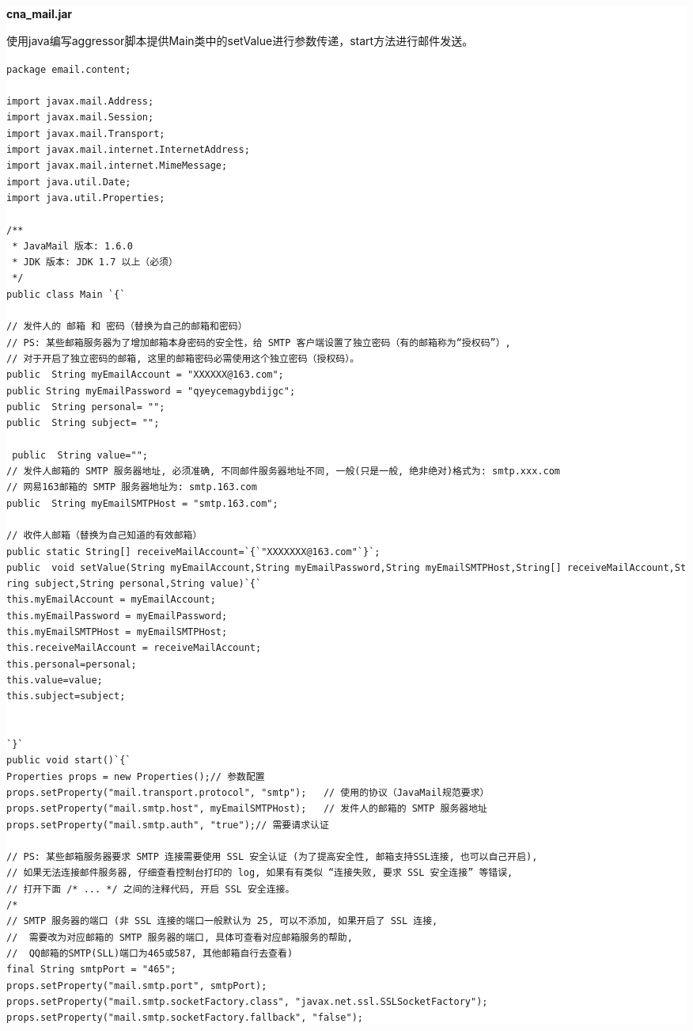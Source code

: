 **cna_mail.jar**

使用java编写aggressor脚本提供Main类中的setValue进行参数传递，start方法进行邮件发送。

```
package email.content;

import javax.mail.Address;
import javax.mail.Session;
import javax.mail.Transport;
import javax.mail.internet.InternetAddress;
import javax.mail.internet.MimeMessage;
import java.util.Date;
import java.util.Properties;

/**
 * JavaMail 版本: 1.6.0
 * JDK 版本: JDK 1.7 以上（必须）
 */
public class Main `{`

// 发件人的 邮箱 和 密码（替换为自己的邮箱和密码）
// PS: 某些邮箱服务器为了增加邮箱本身密码的安全性，给 SMTP 客户端设置了独立密码（有的邮箱称为“授权码”）,
// 对于开启了独立密码的邮箱, 这里的邮箱密码必需使用这个独立密码（授权码）。
public  String myEmailAccount = "XXXXXX@163.com";
public String myEmailPassword = "qyeycemagybdijgc";
public  String personal= "";
public  String subject= "";

 public  String value="";
// 发件人邮箱的 SMTP 服务器地址, 必须准确, 不同邮件服务器地址不同, 一般(只是一般, 绝非绝对)格式为: smtp.xxx.com
// 网易163邮箱的 SMTP 服务器地址为: smtp.163.com
public  String myEmailSMTPHost = "smtp.163.com";

// 收件人邮箱（替换为自己知道的有效邮箱）
public static String[] receiveMailAccount=`{`"XXXXXXX@163.com"`}`;
public  void setValue(String myEmailAccount,String myEmailPassword,String myEmailSMTPHost,String[] receiveMailAccount,String subject,String personal,String value)`{`
this.myEmailAccount = myEmailAccount;
this.myEmailPassword = myEmailPassword;
this.myEmailSMTPHost = myEmailSMTPHost;
this.receiveMailAccount = receiveMailAccount;
this.personal=personal;
this.value=value;
this.subject=subject;


`}`
public void start()`{`
Properties props = new Properties();// 参数配置
props.setProperty("mail.transport.protocol", "smtp");   // 使用的协议（JavaMail规范要求）
props.setProperty("mail.smtp.host", myEmailSMTPHost);   // 发件人的邮箱的 SMTP 服务器地址
props.setProperty("mail.smtp.auth", "true");// 需要请求认证

// PS: 某些邮箱服务器要求 SMTP 连接需要使用 SSL 安全认证 (为了提高安全性, 邮箱支持SSL连接, 也可以自己开启),
// 如果无法连接邮件服务器, 仔细查看控制台打印的 log, 如果有有类似 “连接失败, 要求 SSL 安全连接” 等错误,
// 打开下面 /* ... */ 之间的注释代码, 开启 SSL 安全连接。
/*
// SMTP 服务器的端口 (非 SSL 连接的端口一般默认为 25, 可以不添加, 如果开启了 SSL 连接,
//  需要改为对应邮箱的 SMTP 服务器的端口, 具体可查看对应邮箱服务的帮助,
//  QQ邮箱的SMTP(SLL)端口为465或587, 其他邮箱自行去查看)
final String smtpPort = "465";
props.setProperty("mail.smtp.port", smtpPort);
props.setProperty("mail.smtp.socketFactory.class", "javax.net.ssl.SSLSocketFactory");
props.setProperty("mail.smtp.socketFactory.fallback", "false");
```